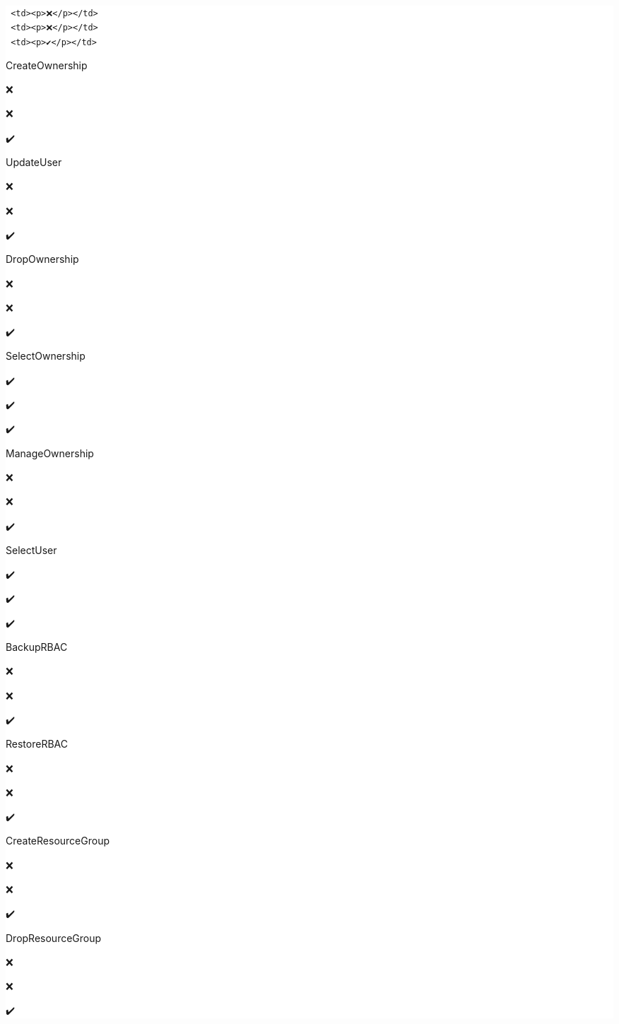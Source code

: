     <td><p>❌</p></td>
     <td><p>❌</p></td>
     <td><p>✔️</p></td>
   </tr>
   <tr>
     <td><p>CreateOwnership</p></td>
     <td><p>❌</p></td>
     <td><p>❌</p></td>
     <td><p>✔️</p></td>
   </tr>
   <tr>
     <td><p>UpdateUser</p></td>
     <td><p>❌</p></td>
     <td><p>❌</p></td>
     <td><p>✔️</p></td>
   </tr>
   <tr>
     <td><p>DropOwnership</p></td>
     <td><p>❌</p></td>
     <td><p>❌</p></td>
     <td><p>✔️</p></td>
   </tr>
   <tr>
     <td><p>SelectOwnership</p></td>
     <td><p>✔️</p></td>
     <td><p>✔️</p></td>
     <td><p>✔️</p></td>
   </tr>
   <tr>
     <td><p>ManageOwnership</p></td>
     <td><p>❌</p></td>
     <td><p>❌</p></td>
     <td><p>✔️</p></td>
   </tr>
   <tr>
     <td><p>SelectUser</p></td>
     <td><p>✔️</p></td>
     <td><p>✔️</p></td>
     <td><p>✔️</p></td>
   </tr>
   <tr>
     <td><p>BackupRBAC</p></td>
     <td><p>❌</p></td>
     <td><p>❌</p></td>
     <td><p>✔️</p></td>
   </tr>
   <tr>
     <td><p>RestoreRBAC</p></td>
     <td><p>❌</p></td>
     <td><p>❌</p></td>
     <td><p>✔️</p></td>
   </tr>
   <tr>
     <td><p>CreateResourceGroup</p></td>
     <td><p>❌</p></td>
     <td><p>❌</p></td>
     <td><p>✔️</p></td>
   </tr>
   <tr>
     <td><p>DropResourceGroup</p></td>
     <td><p>❌</p></td>
     <td><p>❌</p></td>
     <td><p>✔️</p></td>
   </tr>